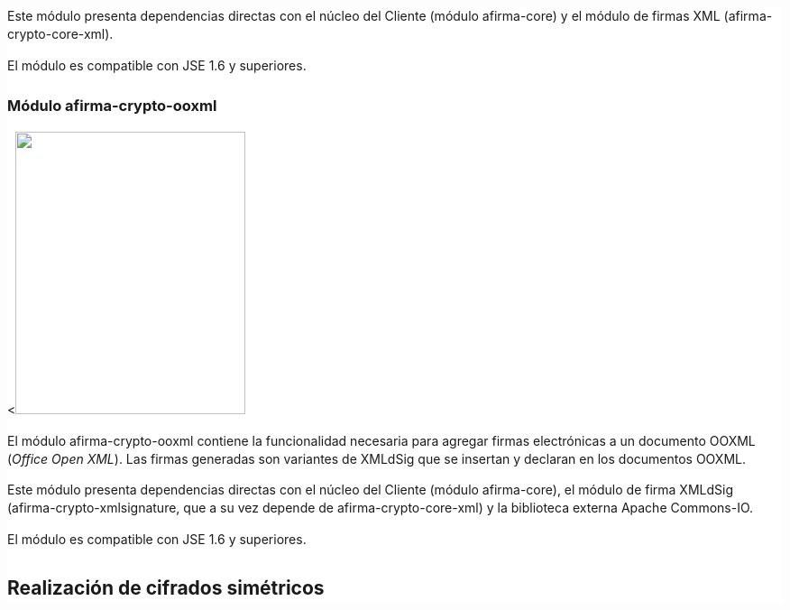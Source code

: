 Este módulo presenta dependencias directas con el núcleo del Cliente
(módulo afirma-core) y el módulo de firmas XML (afirma-crypto-core-xml).

El módulo es compatible con JSE 1.6 y superiores.

### Módulo afirma-crypto-ooxml

<<img src="media/image20.png"
style="width:2.64961in;height:3.26378in" />

El módulo afirma-crypto-ooxml contiene la funcionalidad necesaria para
agregar firmas electrónicas a un documento OOXML (*Office Open XML*).
Las firmas generadas son variantes de XMLdSig que se insertan y declaran
en los documentos OOXML.

Este módulo presenta dependencias directas con el núcleo del Cliente
(módulo afirma-core), el módulo de firma XMLdSig
(afirma-crypto-xmlsignature, que a su vez depende de
afirma-crypto-core-xml) y la biblioteca externa Apache Commons-IO.

El módulo es compatible con JSE 1.6 y superiores.

## Realización de cifrados simétricos
